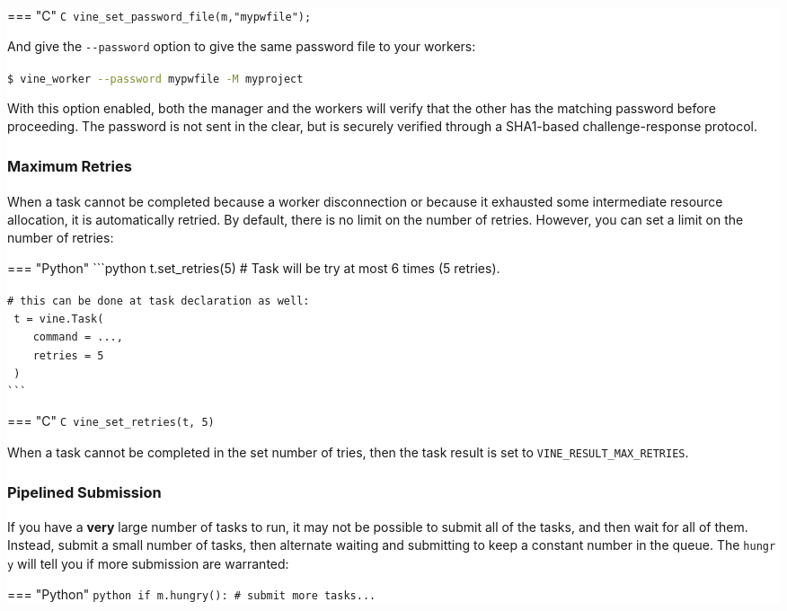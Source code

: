 === "C"
    ```C
    vine_set_password_file(m,"mypwfile");
    ```


And give the `--password` option to give the same password file to your
workers:

```sh
$ vine_worker --password mypwfile -M myproject
```

With this option enabled, both the manager and the workers will verify that the
other has the matching password before proceeding. The password is not sent in
the clear, but is securely verified through a SHA1-based challenge-response
protocol.

### Maximum Retries

When a task cannot be completed because a worker disconnection or because it
exhausted some intermediate resource allocation, it is automatically retried.
By default, there is no limit on the number of retries. However, you can set a
limit on the number of retries:

=== "Python"
    ```python
    t.set_retries(5)   # Task will be try at most 6 times (5 retries).

    # this can be done at task declaration as well:
     t = vine.Task(
        command = ...,
        retries = 5
     )
    ```

=== "C"
    ```C
    vine_set_retries(t, 5)
    ```

When a task cannot be completed in the set number of tries,
then the task result is set to  `VINE_RESULT_MAX_RETRIES`.

### Pipelined Submission

If you have a **very** large number of tasks to run, it may not be possible to
submit all of the tasks, and then wait for all of them. Instead, submit a
small number of tasks, then alternate waiting and submitting to keep a constant
number in the queue. The `hungry` will tell you if more submission are
warranted:

=== "Python"
    ```python
    if m.hungry():
        # submit more tasks...
    ```
